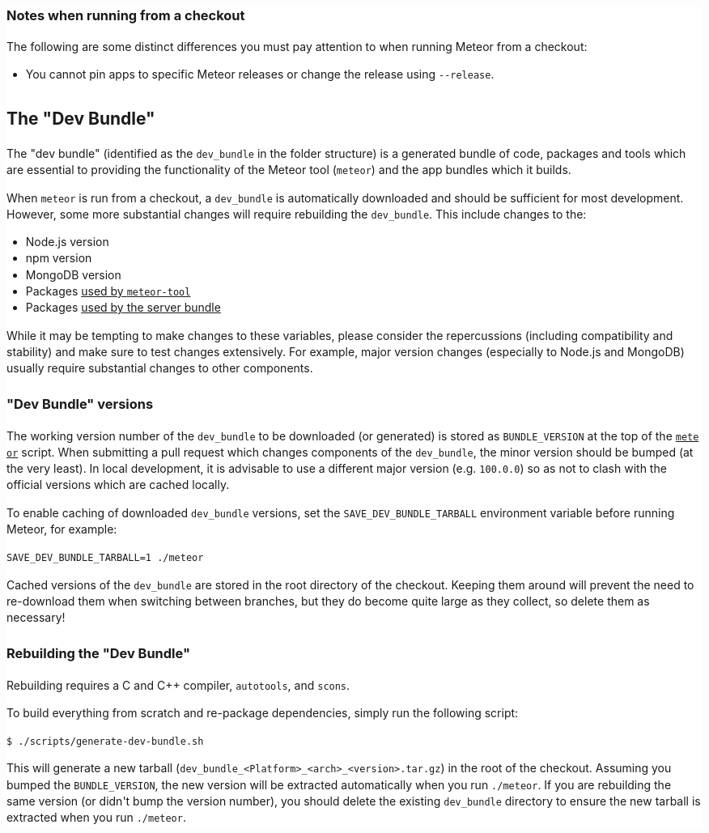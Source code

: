 ### Notes when running from a checkout

The following are some distinct differences you must pay attention to when running Meteor from a checkout:

  * You cannot pin apps to specific Meteor releases or change the release using `--release`.
  
## The "Dev Bundle"

The "dev bundle" (identified as the `dev_bundle` in the folder structure) is a generated bundle of code, packages and tools which are essential to providing the functionality of the Meteor tool (`meteor`) and the app bundles which it builds.

When `meteor` is run from a checkout, a `dev_bundle` is automatically downloaded and should be sufficient for most development.  However, some more substantial changes will require rebuilding the `dev_bundle`.  This include changes to the:

* Node.js version
* npm version
* MongoDB version
* Packages [used by `meteor-tool`](scripts/dev-bundle-tool-package.js)
* Packages [used by the server bundle](scripts/dev-bundle-server-package.js)

While it may be tempting to make changes to these variables, please consider the repercussions (including compatibility and stability) and make sure to test changes extensively.  For example, major version changes (especially to Node.js and MongoDB) usually require substantial changes to other components.

### "Dev Bundle" versions

The working version number of the `dev_bundle` to be downloaded (or generated) is stored as `BUNDLE_VERSION` at the top of the [`meteor`](./meteor) script.  When submitting a pull request which changes components of the `dev_bundle`, the minor version should be bumped (at the very least).  In local development, it is advisable to use a different major version (e.g. `100.0.0`) so as not to clash with the official versions which are cached locally.

To enable caching of downloaded `dev_bundle` versions, set the `SAVE_DEV_BUNDLE_TARBALL` environment variable before running Meteor, for example:

    SAVE_DEV_BUNDLE_TARBALL=1 ./meteor

Cached versions of the `dev_bundle` are stored in the root directory of the checkout.  Keeping them around will prevent the need to re-download them when switching between branches, but they do become quite large as they collect, so delete them as necessary!

### Rebuilding the "Dev Bundle"

Rebuilding requires a C and C++ compiler, `autotools`, and `scons`.

To build everything from scratch and re-package dependencies, simply run the following script:

```sh
$ ./scripts/generate-dev-bundle.sh
```

This will generate a new tarball (`dev_bundle_<Platform>_<arch>_<version>.tar.gz`) in the root of the checkout.  Assuming you bumped the `BUNDLE_VERSION`, the new version will be extracted automatically when you run `./meteor`.  If you are rebuilding the same version (or didn't bump the version number), you should delete the existing `dev_bundle` directory to ensure the new tarball is extracted when you run `./meteor`.
